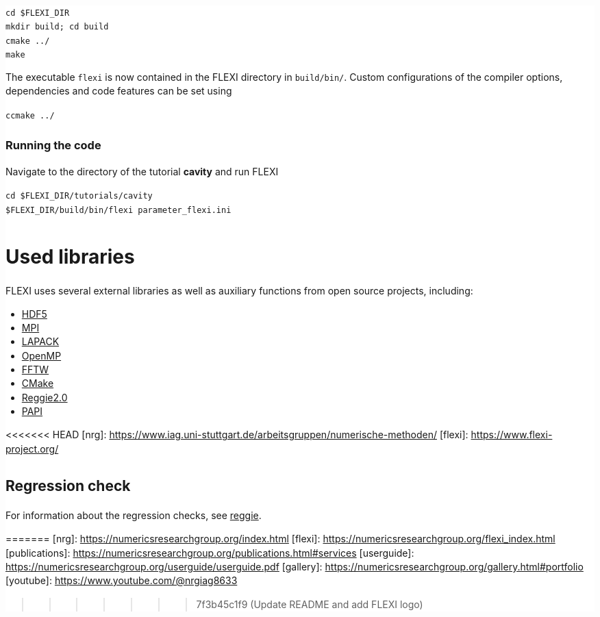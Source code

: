     cd $FLEXI_DIR
    mkdir build; cd build
    cmake ../
    make

The executable `flexi` is now contained in the FLEXI directory in `build/bin/`.
Custom configurations of the compiler options, dependencies and code features can be set using

    ccmake ../

### Running the code
Navigate to the directory of the tutorial **cavity** and run FLEXI

    cd $FLEXI_DIR/tutorials/cavity
    $FLEXI_DIR/build/bin/flexi parameter_flexi.ini

# Used libraries
FLEXI uses several external libraries as well as auxiliary functions from open source projects, including:
* [HDF5](https://www.hdfgroup.org/)
* [MPI](https://www.mcs.anl.gov/research/projects/mpi/)
* [LAPACK](https://www.netlib.org/lapack/)
* [OpenMP](https://www.openmp.org/)
* [FFTW](https://www.fftw.org/)
* [CMake](https://cmake.org/)
* [Reggie2.0](https://github.com/reggie-framework/reggie2.0/)
* [PAPI](https://icl.cs.utk.edu/papi/)

<<<<<<< HEAD
[nrg]:  https://www.iag.uni-stuttgart.de/arbeitsgruppen/numerische-methoden/
[flexi]: https://www.flexi-project.org/

## Regression check

For information about the regression checks, see [reggie](REGGIE.md).

=======
[nrg]:           https://numericsresearchgroup.org/index.html
[flexi]:         https://numericsresearchgroup.org/flexi_index.html
[publications]:  https://numericsresearchgroup.org/publications.html#services
[userguide]:     https://numericsresearchgroup.org/userguide/userguide.pdf
[gallery]:       https://numericsresearchgroup.org/gallery.html#portfolio
[youtube]:       https://www.youtube.com/@nrgiag8633 
>>>>>>> 7f3b45c1f9 (Update README and add FLEXI logo)
